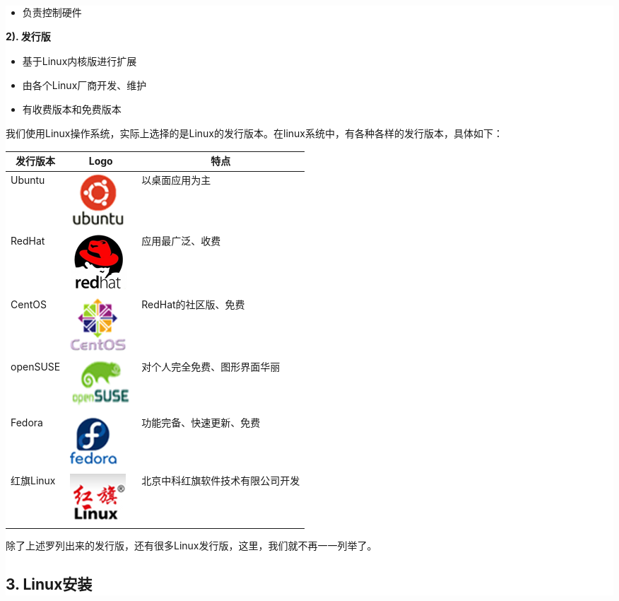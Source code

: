 - 负责控制硬件



**2). 发行版**

- 基于Linux内核版进行扩展

- 由各个Linux厂商开发、维护

- 有收费版本和免费版本



我们使用Linux操作系统，实际上选择的是Linux的发行版本。在linux系统中，有各种各样的发行版本，具体如下：

| 发行版本  | Logo                                                         | 特点                             |
| --------- | ------------------------------------------------------------ | -------------------------------- |
| Ubuntu    | ![img](assets/image-20210809001838861.png) | 以桌面应用为主                   |
| RedHat    | ![img](assets/image-20210809001731378.png) | 应用最广泛、收费                 |
| CentOS    | ![img](assets/image-20210809001741238.png) | RedHat的社区版、免费             |
| openSUSE  | ![img](assets/image-20210809001750999.png) | 对个人完全免费、图形界面华丽     |
| Fedora    | ![img](assets/image-20210809001800676.png) | 功能完备、快速更新、免费         |
| 红旗Linux | ![img](assets/image-20210809001814942.png) | 北京中科红旗软件技术有限公司开发 |

除了上述罗列出来的发行版，还有很多Linux发行版，这里，我们就不再一一列举了。





## 3. Linux安装
